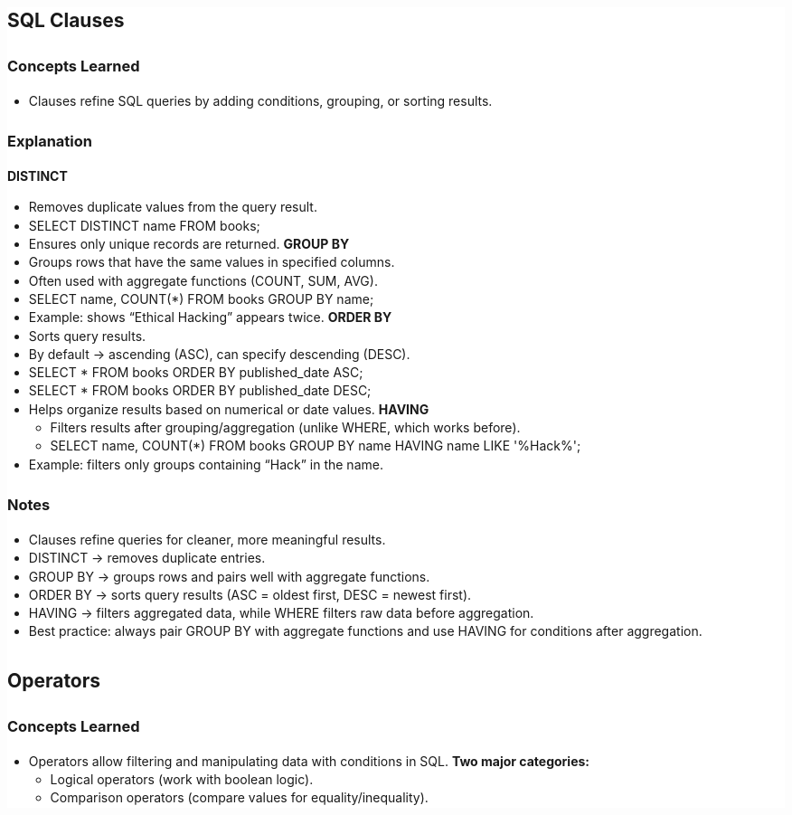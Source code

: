 ## SQL Clauses

### Concepts Learned
- Clauses refine SQL queries by adding conditions, grouping, or sorting results.

### Explanation
**DISTINCT**
  - Removes duplicate values from the query result.
  - SELECT DISTINCT name FROM books;
  - Ensures only unique records are returned.
**GROUP BY**
  - Groups rows that have the same values in specified columns.
  - Often used with aggregate functions (COUNT, SUM, AVG).
  - SELECT name, COUNT(*) 
    FROM books
    GROUP BY name;
  - Example: shows “Ethical Hacking” appears twice.
**ORDER BY**
  - Sorts query results.
  - By default → ascending (ASC), can specify descending (DESC).
  - SELECT * FROM books ORDER BY published_date ASC;  
  - SELECT * FROM books ORDER BY published_date DESC;
- Helps organize results based on numerical or date values.
**HAVING**
  - Filters results after grouping/aggregation (unlike WHERE, which works before).
  - SELECT name, COUNT(*)
    FROM books
    GROUP BY name
    HAVING name LIKE '%Hack%';
- Example: filters only groups containing “Hack” in the name.

### Notes
- Clauses refine queries for cleaner, more meaningful results.
- DISTINCT → removes duplicate entries.
- GROUP BY → groups rows and pairs well with aggregate functions.
- ORDER BY → sorts query results (ASC = oldest first, DESC = newest first).
- HAVING → filters aggregated data, while WHERE filters raw data before aggregation.
- Best practice: always pair GROUP BY with aggregate functions and use HAVING for conditions after aggregation.


## Operators

### Concepts Learned
- Operators allow filtering and manipulating data with conditions in SQL.
**Two major categories:**
  - Logical operators (work with boolean logic).
  - Comparison operators (compare values for equality/inequality).

